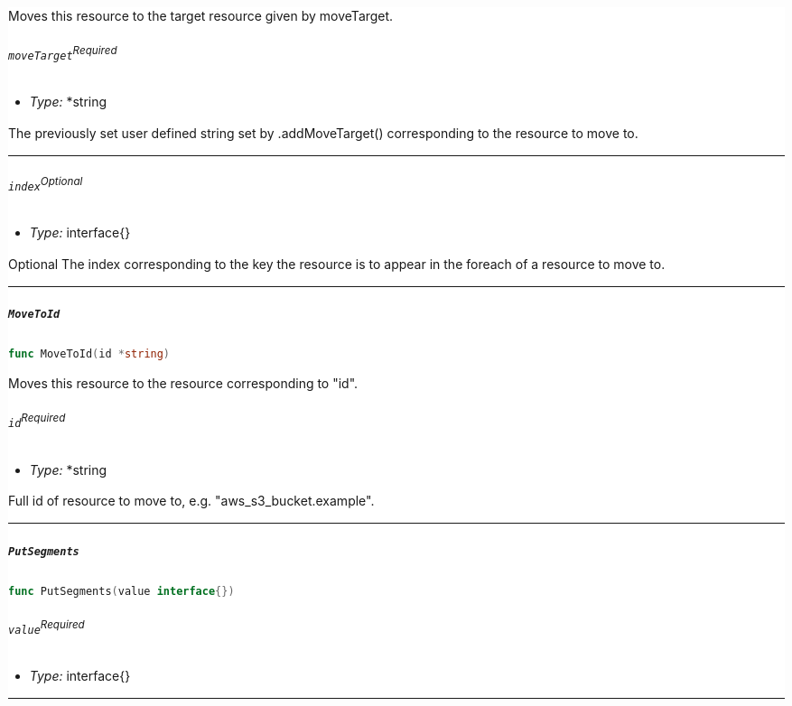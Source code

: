 Moves this resource to the target resource given by moveTarget.

###### `moveTarget`<sup>Required</sup> <a name="moveTarget" id="@cdktf/provider-opentelekomcloud.networkingNetworkV2.NetworkingNetworkV2.moveTo.parameter.moveTarget"></a>

- *Type:* *string

The previously set user defined string set by .addMoveTarget() corresponding to the resource to move to.

---

###### `index`<sup>Optional</sup> <a name="index" id="@cdktf/provider-opentelekomcloud.networkingNetworkV2.NetworkingNetworkV2.moveTo.parameter.index"></a>

- *Type:* interface{}

Optional The index corresponding to the key the resource is to appear in the foreach of a resource to move to.

---

##### `MoveToId` <a name="MoveToId" id="@cdktf/provider-opentelekomcloud.networkingNetworkV2.NetworkingNetworkV2.moveToId"></a>

```go
func MoveToId(id *string)
```

Moves this resource to the resource corresponding to "id".

###### `id`<sup>Required</sup> <a name="id" id="@cdktf/provider-opentelekomcloud.networkingNetworkV2.NetworkingNetworkV2.moveToId.parameter.id"></a>

- *Type:* *string

Full id of resource to move to, e.g. "aws_s3_bucket.example".

---

##### `PutSegments` <a name="PutSegments" id="@cdktf/provider-opentelekomcloud.networkingNetworkV2.NetworkingNetworkV2.putSegments"></a>

```go
func PutSegments(value interface{})
```

###### `value`<sup>Required</sup> <a name="value" id="@cdktf/provider-opentelekomcloud.networkingNetworkV2.NetworkingNetworkV2.putSegments.parameter.value"></a>

- *Type:* interface{}

---
